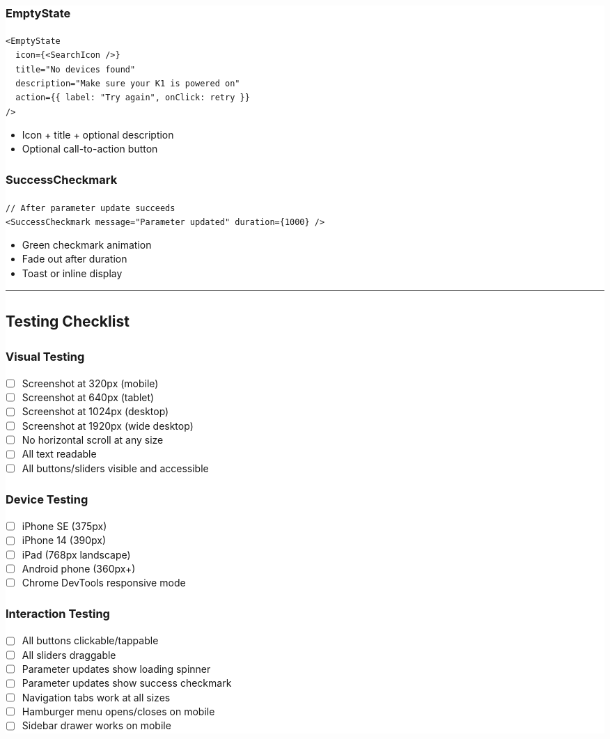 ### EmptyState
```tsx
<EmptyState
  icon={<SearchIcon />}
  title="No devices found"
  description="Make sure your K1 is powered on"
  action={{ label: "Try again", onClick: retry }}
/>
```
- Icon + title + optional description
- Optional call-to-action button

### SuccessCheckmark
```tsx
// After parameter update succeeds
<SuccessCheckmark message="Parameter updated" duration={1000} />
```
- Green checkmark animation
- Fade out after duration
- Toast or inline display

---

## Testing Checklist

### Visual Testing
- [ ] Screenshot at 320px (mobile)
- [ ] Screenshot at 640px (tablet)
- [ ] Screenshot at 1024px (desktop)
- [ ] Screenshot at 1920px (wide desktop)
- [ ] No horizontal scroll at any size
- [ ] All text readable
- [ ] All buttons/sliders visible and accessible

### Device Testing
- [ ] iPhone SE (375px)
- [ ] iPhone 14 (390px)
- [ ] iPad (768px landscape)
- [ ] Android phone (360px+)
- [ ] Chrome DevTools responsive mode

### Interaction Testing
- [ ] All buttons clickable/tappable
- [ ] All sliders draggable
- [ ] Parameter updates show loading spinner
- [ ] Parameter updates show success checkmark
- [ ] Navigation tabs work at all sizes
- [ ] Hamburger menu opens/closes on mobile
- [ ] Sidebar drawer works on mobile
